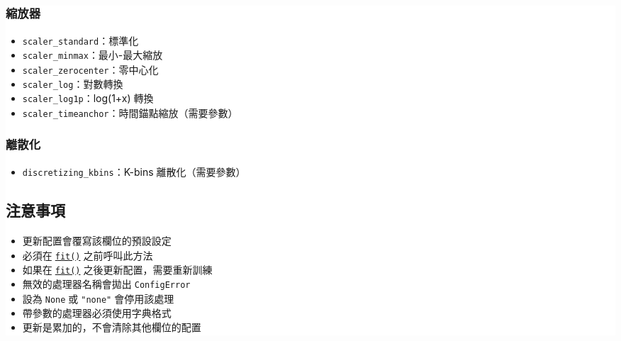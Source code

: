 ### 縮放器
- `scaler_standard`：標準化
- `scaler_minmax`：最小-最大縮放
- `scaler_zerocenter`：零中心化
- `scaler_log`：對數轉換
- `scaler_log1p`：log(1+x) 轉換
- `scaler_timeanchor`：時間錨點縮放（需要參數）

### 離散化
- `discretizing_kbins`：K-bins 離散化（需要參數）

## 注意事項

- 更新配置會覆寫該欄位的預設設定
- 必須在 [`fit()`](processor_fit.zh-tw.md:1) 之前呼叫此方法
- 如果在 [`fit()`](processor_fit.zh-tw.md:1) 之後更新配置，需要重新訓練
- 無效的處理器名稱會拋出 `ConfigError`
- 設為 `None` 或 `"none"` 會停用該處理
- 帶參數的處理器必須使用字典格式
- 更新是累加的，不會清除其他欄位的配置